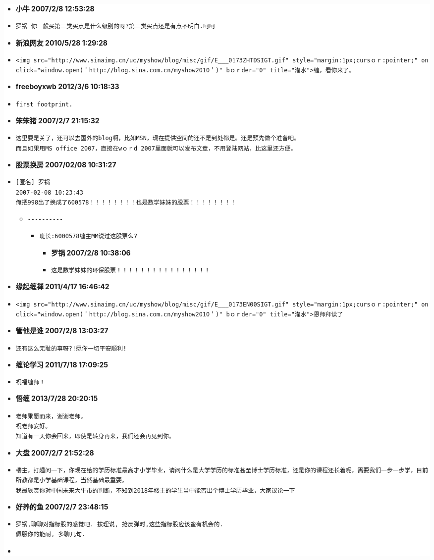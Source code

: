 - **小牛 2007/2/8 12:53:28**
- ```
  罗锅 你一般买第三类买点是什么级别的呀?第三类买点还是有点不明白.呵呵
  ```
- **新浪网友 2010/5/28 1:29:28**
- ```
  <img src="http://www.sinaimg.cn/uc/myshow/blog/misc/gif/E___0173ZHTDSIGT.gif" style="margin:1px;cursｏｒ:pointer;" onclick="window.open(＇http://blog.sina.com.cn/myshow2010＇)" bｏｒder="0" title="灌水">缠，看你来了。
  ```
- **freeboyxwb 2012/3/6 10:18:33**
- ```
  first footprint.
  ```
- **笨笨猪 2007/2/7 21:15:32**
- ```
  这里要是关了，还可以去国外的blog啊，比如MSN，现在提供空间的还不是到处都是。还是预先做个准备吧。
  而且如果用MS office 2007，直接在wｏｒd 2007里面就可以发布文章，不用登陆网站，比这里还方便。
  ```
- **股票换房  2007/02/08 10:31:27**
- ```
  [匿名] 罗锅 
  2007-02-08 10:23:43 
  俺把998出了换成了600578！！！！！！！！也是数学妹妹的股票！！！！！！！！ 
  ```
   - ```
     ----------
     ```
      - ```
        班长:6000578缠主MM说过这股票么? 
        ```
         - **罗锅 2007/2/8 10:38:06**
         - ```
           这是数学妹妹的环保股票！！！！！！！！！！！！！！！！
           ```
- **缘起缠禅 2011/4/17 16:46:42**
- ```
  <img src="http://www.sinaimg.cn/uc/myshow/blog/misc/gif/E___0173EN00SIGT.gif" style="margin:1px;cursｏｒ:pointer;" onclick="window.open(＇http://blog.sina.com.cn/myshow2010＇)" bｏｒder="0" title="灌水">恩师拜读了
  ```
- **管他是谁 2007/2/8 13:03:27**
- ```
  还有这么无耻的事呀?!愿你一切平安顺利!
  ```
- **缠论学习 2011/7/18 17:09:25**
- ```
  祝福缠师！
  ```
- **悟缠 2013/7/28 20:20:15**
- ```
  老师乘愿而来，谢谢老师。
  祝老师安好。
  知道有一天你会回来，即使是转身再来，我们还会再见到你。
  ```
- **大盘 2007/2/7 21:52:28**
- ```
  楼主，打趣问一下，你现在给的学历标准最高才小学毕业，请问什么是大学学历的标准甚至博士学历标准，还是你的课程还长着呢，需要我们一步一步学，目前所教都是小学基础课程，当然基础最重要。
  我最欣赏你对中国未来大牛市的判断，不知到2018年楼主的学生当中能否出个博士学历毕业，大家议论一下
  ```
- **好养的鱼 2007/2/7 23:48:15**
- ```
  罗锅,聊聊对指标股的感觉吧. 按理说, 抢反弹时,这些指标股应该蛮有机会的.
  佩服你的能耐, 多聊几句.
  ```
- ```
  ```